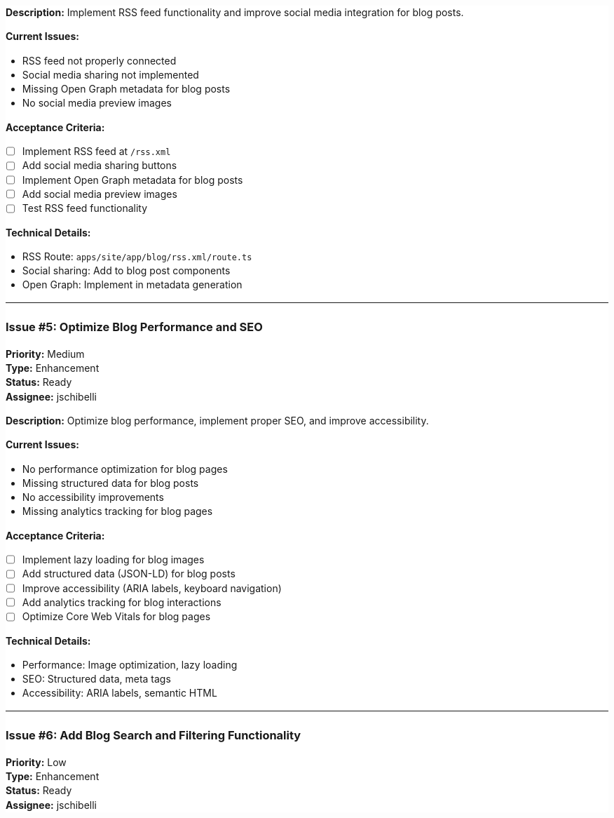 **Description:**
Implement RSS feed functionality and improve social media integration for blog posts.

**Current Issues:**
- RSS feed not properly connected
- Social media sharing not implemented
- Missing Open Graph metadata for blog posts
- No social media preview images

**Acceptance Criteria:**
- [ ] Implement RSS feed at `/rss.xml`
- [ ] Add social media sharing buttons
- [ ] Implement Open Graph metadata for blog posts
- [ ] Add social media preview images
- [ ] Test RSS feed functionality

**Technical Details:**
- RSS Route: `apps/site/app/blog/rss.xml/route.ts`
- Social sharing: Add to blog post components
- Open Graph: Implement in metadata generation

---

### Issue #5: Optimize Blog Performance and SEO
**Priority:** Medium  
**Type:** Enhancement  
**Status:** Ready  
**Assignee:** jschibelli  

**Description:**
Optimize blog performance, implement proper SEO, and improve accessibility.

**Current Issues:**
- No performance optimization for blog pages
- Missing structured data for blog posts
- No accessibility improvements
- Missing analytics tracking for blog pages

**Acceptance Criteria:**
- [ ] Implement lazy loading for blog images
- [ ] Add structured data (JSON-LD) for blog posts
- [ ] Improve accessibility (ARIA labels, keyboard navigation)
- [ ] Add analytics tracking for blog interactions
- [ ] Optimize Core Web Vitals for blog pages

**Technical Details:**
- Performance: Image optimization, lazy loading
- SEO: Structured data, meta tags
- Accessibility: ARIA labels, semantic HTML

---

### Issue #6: Add Blog Search and Filtering Functionality
**Priority:** Low  
**Type:** Enhancement  
**Status:** Ready  
**Assignee:** jschibelli  
